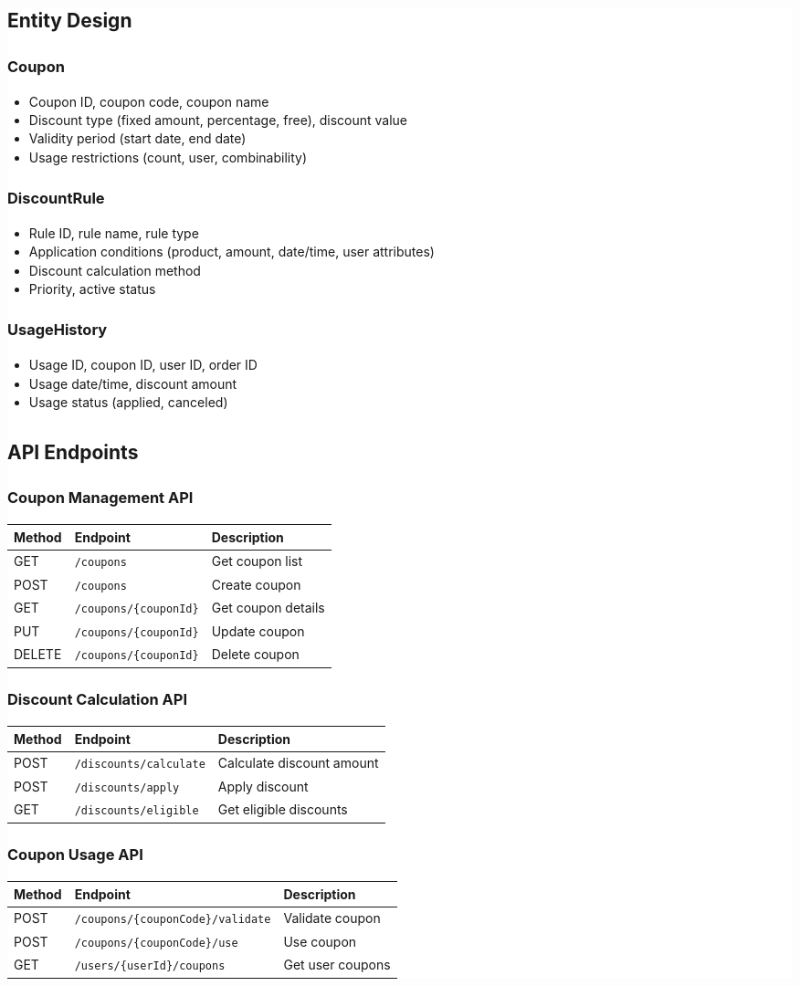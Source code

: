## Entity Design

### Coupon

- Coupon ID, coupon code, coupon name
- Discount type (fixed amount, percentage, free), discount value
- Validity period (start date, end date)
- Usage restrictions (count, user, combinability)

### DiscountRule

- Rule ID, rule name, rule type
- Application conditions (product, amount, date/time, user attributes)
- Discount calculation method
- Priority, active status

### UsageHistory

- Usage ID, coupon ID, user ID, order ID
- Usage date/time, discount amount
- Usage status (applied, canceled)

## API Endpoints

### Coupon Management API

| Method | Endpoint | Description |
| :--- | :--- | :--- |
| GET | `/coupons` | Get coupon list |
| POST | `/coupons` | Create coupon |
| GET | `/coupons/{couponId}` | Get coupon details |
| PUT | `/coupons/{couponId}` | Update coupon |
| DELETE | `/coupons/{couponId}` | Delete coupon |

### Discount Calculation API

| Method | Endpoint | Description |
| :--- | :--- | :--- |
| POST | `/discounts/calculate` | Calculate discount amount |
| POST | `/discounts/apply` | Apply discount |
| GET | `/discounts/eligible` | Get eligible discounts |

### Coupon Usage API

| Method | Endpoint | Description |
| :--- | :--- | :--- |
| POST | `/coupons/{couponCode}/validate` | Validate coupon |
| POST | `/coupons/{couponCode}/use` | Use coupon |
| GET | `/users/{userId}/coupons` | Get user coupons |
